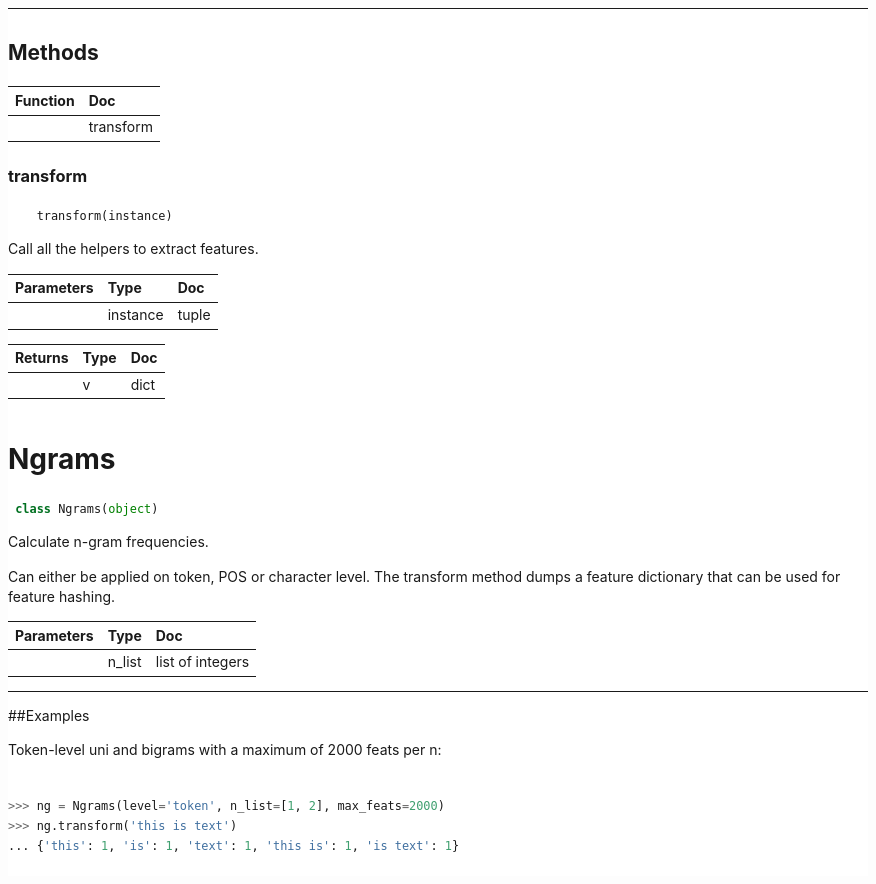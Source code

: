 

--------- 

## Methods 

 

| Function    | Doc             |
|:-------|:----------------|
        | transform | Call all the helpers to extract features. |
         
 

### transform

``` python 
    transform(instance) 
```


Call all the helpers to extract features.

| Parameters    | Type             | Doc             |
|:-------|:-----------------|:----------------|
        | instance | tuple | Containing at least (raw) and optionally (parse, meta). |
        

| Returns    | Type             | Doc             |
|:-------|:-----------------|:----------------|
        | v | dict |             Feature vector where key, value = feature, value. |
        


# Ngrams 

``` python 
 class Ngrams(object) 
```

Calculate n-gram frequencies.

Can either be applied on token, POS or character level. The transform
method dumps a feature dictionary that can be used for feature hashing.

| Parameters    | Type             | Doc             |
|:-------|:-----------------|:----------------|
        | n_list | list of integers |         Amount of grams that have to be extracted, can be multiple. Say that        uni and bigrams have to be extracted, n_list has to be [1, 2]. |
        

------- 

##Examples

Token-level uni and bigrams with a maximum of 2000 feats per n:


``` python 
 
>>> ng = Ngrams(level='token', n_list=[1, 2], max_feats=2000)
>>> ng.transform('this is text')
... {'this': 1, 'is': 1, 'text': 1, 'this is': 1, 'is text': 1}
 
```
